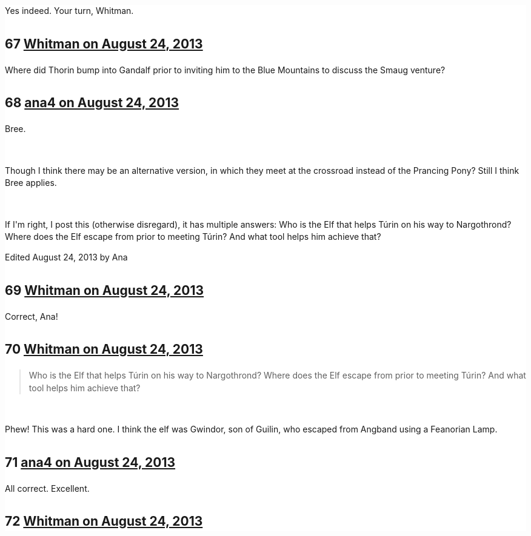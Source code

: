 Yes indeed. Your turn, Whitman.

## 67 [Whitman on August 24, 2013](https://community.fantasyflightgames.com/topic/88928-tolkien-lore-challenge-game/?do=findComment&comment=848906)

Where did Thorin bump into Gandalf prior to inviting him to the Blue Mountains to discuss the Smaug venture?

## 68 [ana4 on August 24, 2013](https://community.fantasyflightgames.com/topic/88928-tolkien-lore-challenge-game/?do=findComment&comment=848907)

Bree.

 

Though I think there may be an alternative version, in which they meet at the crossroad instead of the Prancing Pony? Still I think Bree applies.

 

If I'm right, I post this (otherwise disregard), it has multiple answers: Who is the Elf that helps Túrin on his way to Nargothrond? Where does the Elf escape from prior to meeting Túrin? And what tool helps him achieve that?

Edited August 24, 2013 by Ana

## 69 [Whitman on August 24, 2013](https://community.fantasyflightgames.com/topic/88928-tolkien-lore-challenge-game/?do=findComment&comment=848911)

Correct, Ana!

## 70 [Whitman on August 24, 2013](https://community.fantasyflightgames.com/topic/88928-tolkien-lore-challenge-game/?do=findComment&comment=849202)

> Who is the Elf that helps Túrin on his way to Nargothrond? Where does the Elf escape from prior to meeting Túrin? And what tool helps him achieve that?

 

Phew! This was a hard one. I think the elf was Gwindor, son of Guilin, who escaped from Angband using a Feanorian Lamp.

## 71 [ana4 on August 24, 2013](https://community.fantasyflightgames.com/topic/88928-tolkien-lore-challenge-game/?do=findComment&comment=849311)

All correct. Excellent.

## 72 [Whitman on August 24, 2013](https://community.fantasyflightgames.com/topic/88928-tolkien-lore-challenge-game/?do=findComment&comment=849318)
